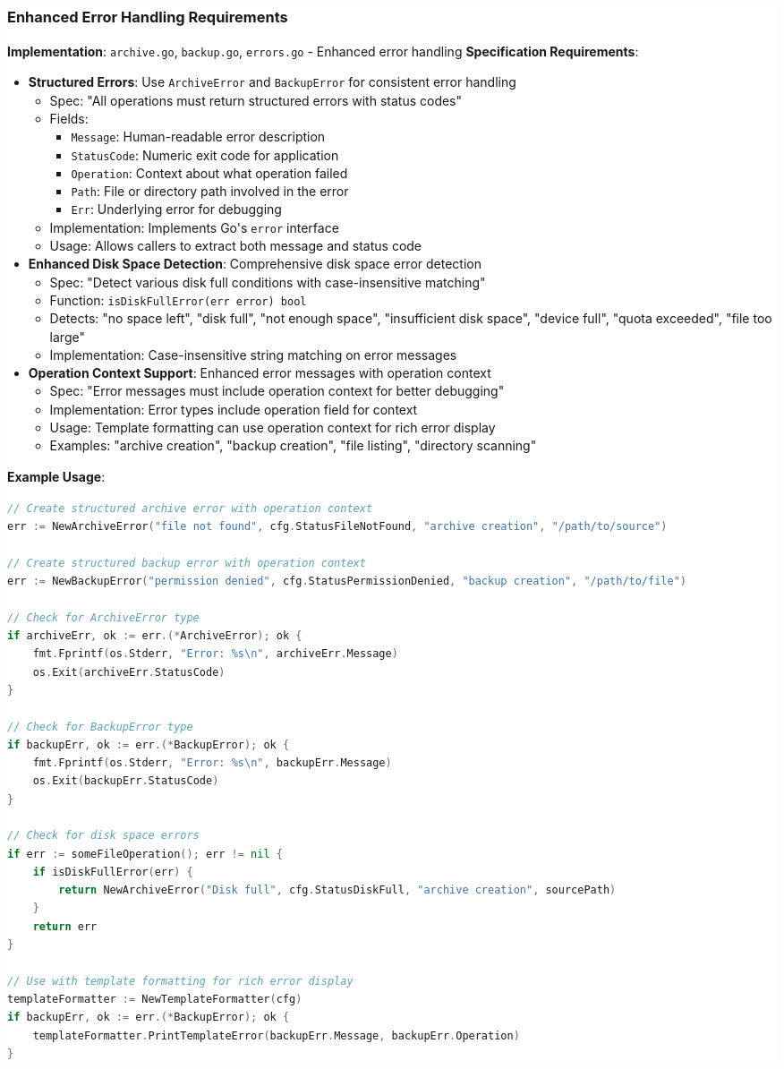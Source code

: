 ### Enhanced Error Handling Requirements
**Implementation**: `archive.go`, `backup.go`, `errors.go` - Enhanced error handling
**Specification Requirements**:
- **Structured Errors**: Use `ArchiveError` and `BackupError` for consistent error handling
  - Spec: "All operations must return structured errors with status codes"
  - Fields:
    - `Message`: Human-readable error description
    - `StatusCode`: Numeric exit code for application
    - `Operation`: Context about what operation failed
    - `Path`: File or directory path involved in the error
    - `Err`: Underlying error for debugging
  - Implementation: Implements Go's `error` interface
  - Usage: Allows callers to extract both message and status code
- **Enhanced Disk Space Detection**: Comprehensive disk space error detection
  - Spec: "Detect various disk full conditions with case-insensitive matching"
  - Function: `isDiskFullError(err error) bool`
  - Detects: "no space left", "disk full", "not enough space", "insufficient disk space", "device full", "quota exceeded", "file too large"
  - Implementation: Case-insensitive string matching on error messages
- **Operation Context Support**: Enhanced error messages with operation context
  - Spec: "Error messages must include operation context for better debugging"
  - Implementation: Error types include operation field for context
  - Usage: Template formatting can use operation context for rich error display
  - Examples: "archive creation", "backup creation", "file listing", "directory scanning"

**Example Usage**:
```go
// Create structured archive error with operation context
err := NewArchiveError("file not found", cfg.StatusFileNotFound, "archive creation", "/path/to/source")

// Create structured backup error with operation context
err := NewBackupError("permission denied", cfg.StatusPermissionDenied, "backup creation", "/path/to/file")

// Check for ArchiveError type
if archiveErr, ok := err.(*ArchiveError); ok {
    fmt.Fprintf(os.Stderr, "Error: %s\n", archiveErr.Message)
    os.Exit(archiveErr.StatusCode)
}

// Check for BackupError type
if backupErr, ok := err.(*BackupError); ok {
    fmt.Fprintf(os.Stderr, "Error: %s\n", backupErr.Message)
    os.Exit(backupErr.StatusCode)
}

// Check for disk space errors
if err := someFileOperation(); err != nil {
    if isDiskFullError(err) {
        return NewArchiveError("Disk full", cfg.StatusDiskFull, "archive creation", sourcePath)
    }
    return err
}

// Use with template formatting for rich error display
templateFormatter := NewTemplateFormatter(cfg)
if backupErr, ok := err.(*BackupError); ok {
    templateFormatter.PrintTemplateError(backupErr.Message, backupErr.Operation)
}
```
